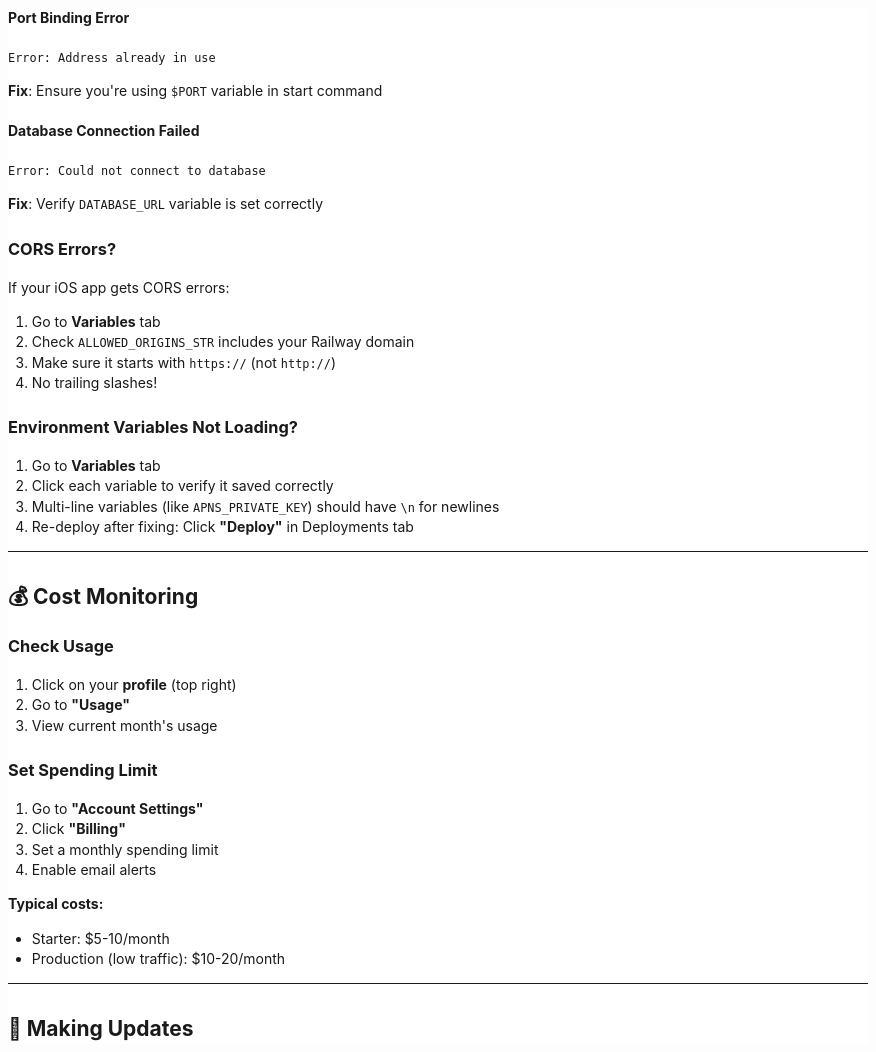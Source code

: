 #### Port Binding Error
```
Error: Address already in use
```
**Fix**: Ensure you're using `$PORT` variable in start command

#### Database Connection Failed
```
Error: Could not connect to database
```
**Fix**: Verify `DATABASE_URL` variable is set correctly

### CORS Errors?

If your iOS app gets CORS errors:

1. Go to **Variables** tab
2. Check `ALLOWED_ORIGINS_STR` includes your Railway domain
3. Make sure it starts with `https://` (not `http://`)
4. No trailing slashes!

### Environment Variables Not Loading?

1. Go to **Variables** tab
2. Click each variable to verify it saved correctly
3. Multi-line variables (like `APNS_PRIVATE_KEY`) should have `\n` for newlines
4. Re-deploy after fixing: Click **"Deploy"** in Deployments tab

---

## 💰 Cost Monitoring

### Check Usage

1. Click on your **profile** (top right)
2. Go to **"Usage"**
3. View current month's usage

### Set Spending Limit

1. Go to **"Account Settings"**
2. Click **"Billing"**
3. Set a monthly spending limit
4. Enable email alerts

**Typical costs:**
- Starter: $5-10/month
- Production (low traffic): $10-20/month

---

## 🔄 Making Updates
